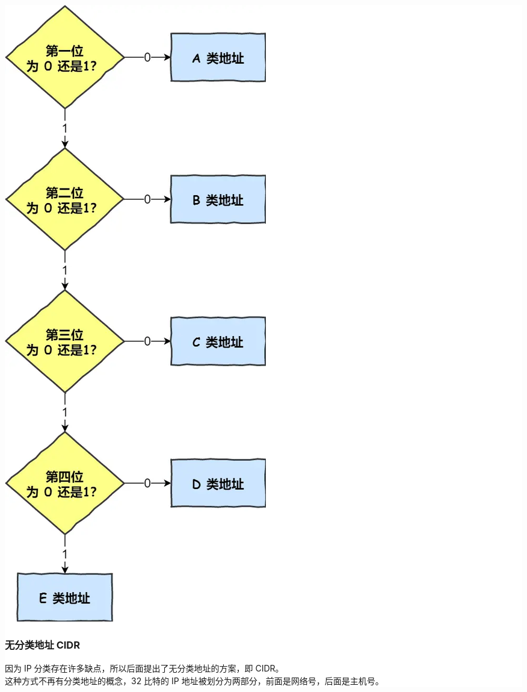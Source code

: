 ![alt text](image-16.png)
### 无分类地址 CIDR
因为 IP 分类存在许多缺点，所以后面提出了无分类地址的方案，即 CIDR。  
这种方式不再有分类地址的概念，32 比特的 IP 地址被划分为两部分，前面是网络号，后面是主机号。
